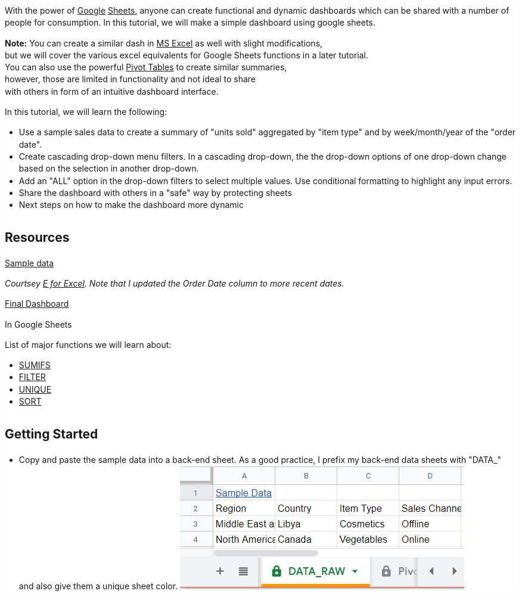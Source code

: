 With the power of [Googl](https://www.google.com/sheets/about/)[e](https://www.google.com/sheets/about/) [Sheets](https://www.google.com/sheets/about/), anyone can create functional and dynamic dashboards which can be shared with a number of people for consumption. In this tutorial, we will make a simple dashboard using google sheets.

**Note:** You can create a similar dash in [MS Excel](https://products.office.com/en-in/excel) as well with slight modifications,  
but we will cover the various excel equivalents for Google Sheets functions in a later tutorial.   
You can also use the powerful [Pivot Tables](https://support.google.com/docs/answer/1272900?hl=en&co=GENIE.Platform%3DDesktop) to create similar summaries,  
however, those are limited in functionality and not ideal to share  
with others in form of an intuitive dashboard interface.

In this tutorial, we will learn the following:

*   Use a sample sales data to create a summary of "units sold" aggregated by "item type" and by week/month/year of the "order date".
*   Create cascading drop-down menu filters. In a cascading drop-down, the the drop-down options of one drop-down change based on the selection in another drop-down.
*   Add an "ALL" option in the drop-down filters to select multiple values. Use conditional formatting to highlight any input errors.
*   Share the dashboard with others in a "safe" way by protecting sheets
*   Next steps on how to make the dashboard more dynamic

Resources
---------

[Sample data](http://eforexcel.com/wp/wp-content/uploads/2017/07/1000-Sales-Records.zip)

*Courtsey [E for Excel](http://eforexcel.com/wp/downloads-18-sample-csv-files-data-sets-for-testing-sales/). Note that I updated the Order Date column to more recent dates.*

[Final Dashboard](https://docs.google.com/spreadsheets/d/11fV9HW1sYN5n63QN-CIRdPKHcfXtyLOYXhRlpCB6500/edit?usp=sharing)

In Google Sheets

List of major functions we will learn about:

*   [SUMIFS](https://support.google.com/docs/answer/3238496?hl=en)
*   [FILTER](https://support.google.com/docs/answer/3093197?hl=en)
*   [UNIQUE](https://support.google.com/docs/answer/10522653?hl=en&sjid=8018780142411430650-EU)
*   [SORT](https://support.google.com/docs/answer/3093150?hl=en)

Getting Started
---------------

*   Copy and paste the sample data into a back-end sheet. As a good practice, I prefix my back-end data sheets with "DATA\_" and also give them a unique sheet color.
   ![](/src/assets/images/google-sheets-dashboard/raw_data.png)
